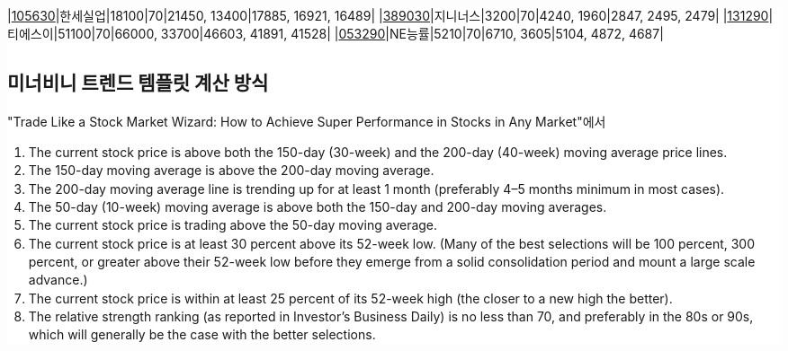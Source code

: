 |[105630](https://finance.daum.net/quotes/A105630)|한세실업|18100|70|21450, 13400|17885, 16921, 16489|
|[389030](https://finance.daum.net/quotes/A389030)|지니너스|3200|70|4240, 1960|2847, 2495, 2479|
|[131290](https://finance.daum.net/quotes/A131290)|티에스이|51100|70|66000, 33700|46603, 41891, 41528|
|[053290](https://finance.daum.net/quotes/A053290)|NE능률|5210|70|6710, 3605|5104, 4872, 4687|

## 미너비니 트렌드 템플릿 계산 방식

"Trade Like a Stock Market Wizard: How to Achieve Super Performance in Stocks in Any Market"에서

 1. The current stock price is above both the 150-day (30-week) and the 200-day (40-week) moving average price lines.
 1. The 150-day moving average is above the 200-day moving average.
 1. The 200-day moving average line is trending up for at least 1 month (preferably 4–5 months minimum in most cases).
 1. The 50-day (10-week) moving average is above both the 150-day and 200-day moving averages.
 1. The current stock price is trading above the 50-day moving average.
 1. The current stock price is at least 30 percent above its 52-week low. (Many of the best selections will be 100 percent, 300 percent, or greater above their 52-week low before they emerge from a solid consolidation period and mount a large scale advance.)
 1. The current stock price is within at least 25 percent of its 52-week high (the closer to a new high the better).
 1. The relative strength ranking (as reported in Investor’s Business Daily) is no less than 70, and preferably in the 80s or 90s, which will generally be the case with the better selections.

